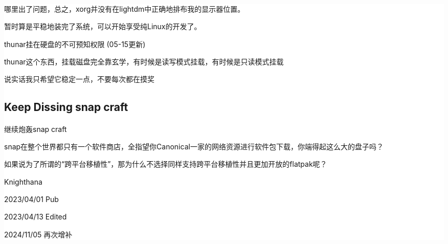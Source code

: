 哪里出了问题，总之，xorg并没有在lightdm中正确地排布我的显示器位置。

暂时算是平稳地装完了系统，可以开始享受纯Linux的开发了。

thunar挂在硬盘的不可预知权限 (05-15更新)

thunar这个东西，挂载磁盘完全靠玄学，有时候是读写模式挂载，有时候是只读模式挂载

说实话我只希望它稳定一点，不要每次都在摸奖

## Keep Dissing snap craft

继续炮轰snap craft

snap在整个世界都只有一个软件商店，全指望你Canonical一家的网络资源进行软件包下载，你端得起这么大的盘子吗？

如果说为了所谓的“跨平台移植性”，那为什么不选择同样支持跨平台移植性并且更加开放的flatpak呢？

Knighthana

2023/04/01 Pub

2023/04/13 Edited

2024/11/05 再次增补
